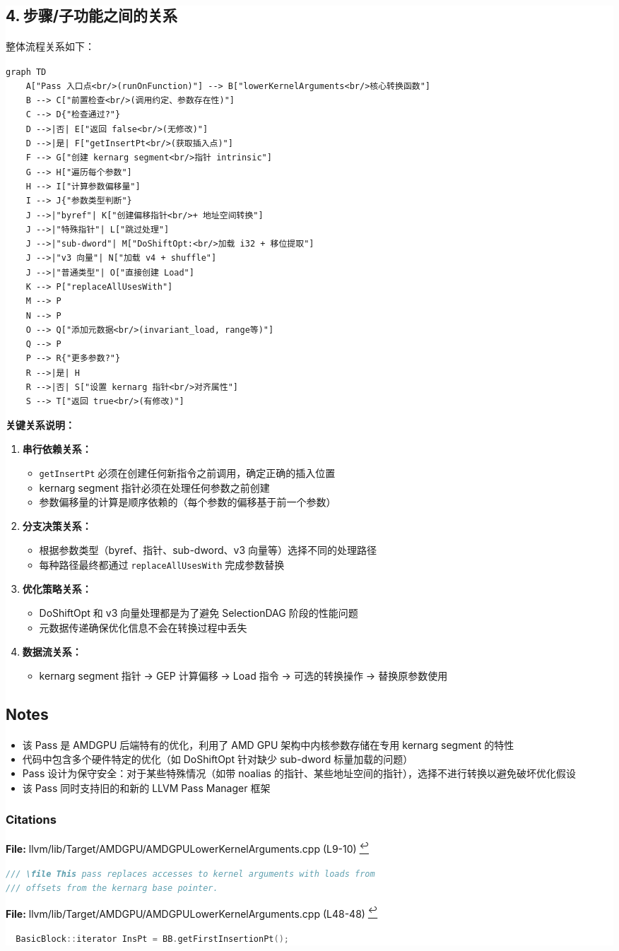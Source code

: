 ## 4. 步骤/子功能之间的关系

整体流程关系如下：

```mermaid
graph TD
    A["Pass 入口点<br/>(runOnFunction)"] --> B["lowerKernelArguments<br/>核心转换函数"]
    B --> C["前置检查<br/>(调用约定、参数存在性)"]
    C --> D{"检查通过?"}
    D -->|否| E["返回 false<br/>(无修改)"]
    D -->|是| F["getInsertPt<br/>(获取插入点)"]
    F --> G["创建 kernarg segment<br/>指针 intrinsic"]
    G --> H["遍历每个参数"]
    H --> I["计算参数偏移量"]
    I --> J{"参数类型判断"}
    J -->|"byref"| K["创建偏移指针<br/>+ 地址空间转换"]
    J -->|"特殊指针"| L["跳过处理"]
    J -->|"sub-dword"| M["DoShiftOpt:<br/>加载 i32 + 移位提取"]
    J -->|"v3 向量"| N["加载 v4 + shuffle"]
    J -->|"普通类型"| O["直接创建 Load"]
    K --> P["replaceAllUsesWith"]
    M --> P
    N --> P
    O --> Q["添加元数据<br/>(invariant_load, range等)"]
    Q --> P
    P --> R{"更多参数?"}
    R -->|是| H
    R -->|否| S["设置 kernarg 指针<br/>对齐属性"]
    S --> T["返回 true<br/>(有修改)"]
```

**关键关系说明：**

1. **串行依赖关系：**
   - `getInsertPt` 必须在创建任何新指令之前调用，确定正确的插入位置
   - kernarg segment 指针必须在处理任何参数之前创建
   - 参数偏移量的计算是顺序依赖的（每个参数的偏移基于前一个参数）

2. **分支决策关系：**
   - 根据参数类型（byref、指针、sub-dword、v3 向量等）选择不同的处理路径
   - 每种路径最终都通过 `replaceAllUsesWith` 完成参数替换

3. **优化策略关系：**
   - DoShiftOpt 和 v3 向量处理都是为了避免 SelectionDAG 阶段的性能问题
   - 元数据传递确保优化信息不会在转换过程中丢失

4. **数据流关系：**
   - kernarg segment 指针 → GEP 计算偏移 → Load 指令 → 可选的转换操作 → 替换原参数使用

## Notes

- 该 Pass 是 AMDGPU 后端特有的优化，利用了 AMD GPU 架构中内核参数存储在专用 kernarg segment 的特性
- 代码中包含多个硬件特定的优化（如 DoShiftOpt 针对缺少 sub-dword 标量加载的问题）
- Pass 设计为保守安全：对于某些特殊情况（如带 noalias 的指针、某些地址空间的指针），选择不进行转换以避免破坏优化假设
- 该 Pass 同时支持旧的和新的 LLVM Pass Manager 框架
### Citations
<a name="block_0"></a>**File:** llvm/lib/Target/AMDGPU/AMDGPULowerKernelArguments.cpp (L9-10) [<sup>↩</sup>](#ref-block_0)
```cpp
/// \file This pass replaces accesses to kernel arguments with loads from
/// offsets from the kernarg base pointer.
```
<a name="block_1"></a>**File:** llvm/lib/Target/AMDGPU/AMDGPULowerKernelArguments.cpp (L48-48) [<sup>↩</sup>](#ref-block_1)
```cpp
  BasicBlock::iterator InsPt = BB.getFirstInsertionPt();
```